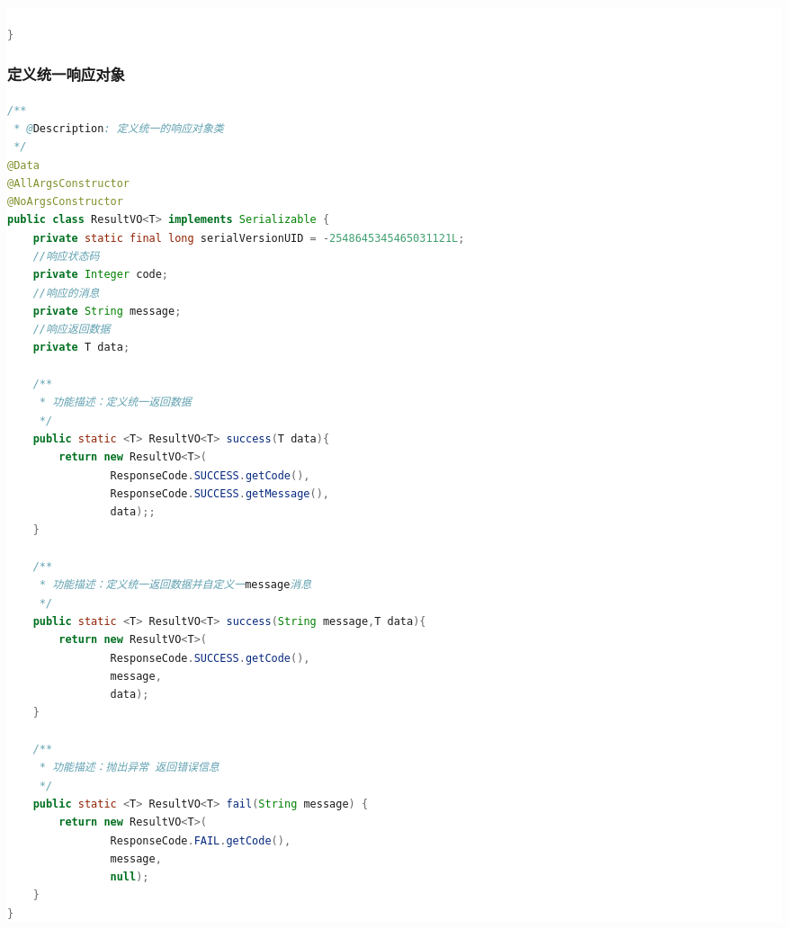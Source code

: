 ```java

}
```

### 定义统一响应对象

```java
/**
 * @Description: 定义统一的响应对象类
 */
@Data
@AllArgsConstructor
@NoArgsConstructor
public class ResultVO<T> implements Serializable {
    private static final long serialVersionUID = -2548645345465031121L;
    //响应状态码
    private Integer code;
    //响应的消息
    private String message;
    //响应返回数据
    private T data;
    
    /**
     * 功能描述：定义统一返回数据
     */
    public static <T> ResultVO<T> success(T data){
        return new ResultVO<T>(
                ResponseCode.SUCCESS.getCode(),
                ResponseCode.SUCCESS.getMessage(),
                data);;
    }
    
    /**
     * 功能描述：定义统一返回数据并自定义一message消息
     */
    public static <T> ResultVO<T> success(String message,T data){
        return new ResultVO<T>(
                ResponseCode.SUCCESS.getCode(),
                message,
                data);
    }
    
    /**
     * 功能描述：抛出异常 返回错误信息
     */
    public static <T> ResultVO<T> fail(String message) {
        return new ResultVO<T>(
                ResponseCode.FAIL.getCode(),
                message,
                null);
    }
}
```
